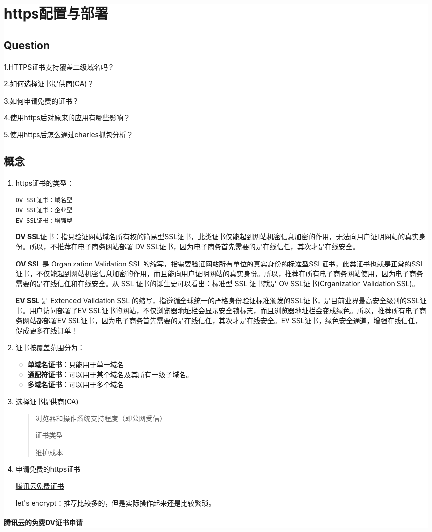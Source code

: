 # https配置与部署

## Question

1.HTTPS证书支持覆盖二级域名吗？

2.如何选择证书提供商(CA)？

3.如何申请免费的证书？

4.使用https后对原来的应用有哪些影响？

5.使用https后怎么通过charles抓包分析？

## 概念

1. https证书的类型：

   ```
   DV SSL证书：域名型
   OV SSL证书：企业型
   EV SSL证书：增强型
   ```

   **DV SSL**证书：指只验证网站域名所有权的简易型SSL证书，此类证书仅能起到网站机密信息加密的作用，无法向用户证明网站的真实身份。所以，不推荐在电子商务网站部署 DV SSL证书，因为电子商务首先需要的是在线信任，其次才是在线安全。

   **OV SSL** 是 Organization Validation SSL 的缩写，指需要验证网站所有单位的真实身份的标准型SSL证书，此类证书也就是正常的SSL证书，不仅能起到网站机密信息加密的作用，而且能向用户证明网站的真实身份。所以，推荐在所有电子商务网站使用，因为电子商务需要的是在线信任和在线安全。从 SSL 证书的诞生史可以看出：标准型 SSL 证书就是 OV SSL证书(Organization Validation SSL)。

   **EV SSL** 是 Extended Validation SSL 的缩写，指遵循全球统一的严格身份验证标准颁发的SSL证书，是目前业界最高安全级别的SSL证书。用户访问部署了EV SSL证书的网站，不仅浏览器地址栏会显示安全锁标志，而且浏览器地址栏会变成绿色。所以，推荐所有电子商务网站都部署EV SSL证书，因为电子商务首先需要的是在线信任，其次才是在线安全。EV SSL证书，绿色安全通道，增强在线信任，促成更多在线订单！

2. 证书按覆盖范围分为：

   * **单域名证书**：只能用于单一域名
   * **通配符证书**：可以用于某个域名及其所有一级子域名。
   * **多域名证书**：可以用于多个域名

3. 选择证书提供商(CA)

   >浏览器和操作系统支持程度（即公网受信）
   >
   >证书类型
   >
   >维护成本

4. 申请免费的https证书

   [腾讯云免费证书](https://console.qcloud.com/ssl)

   let's encrypt：推荐比较多的，但是实际操作起来还是比较繁琐。

#### 腾讯云的免费DV证书申请
